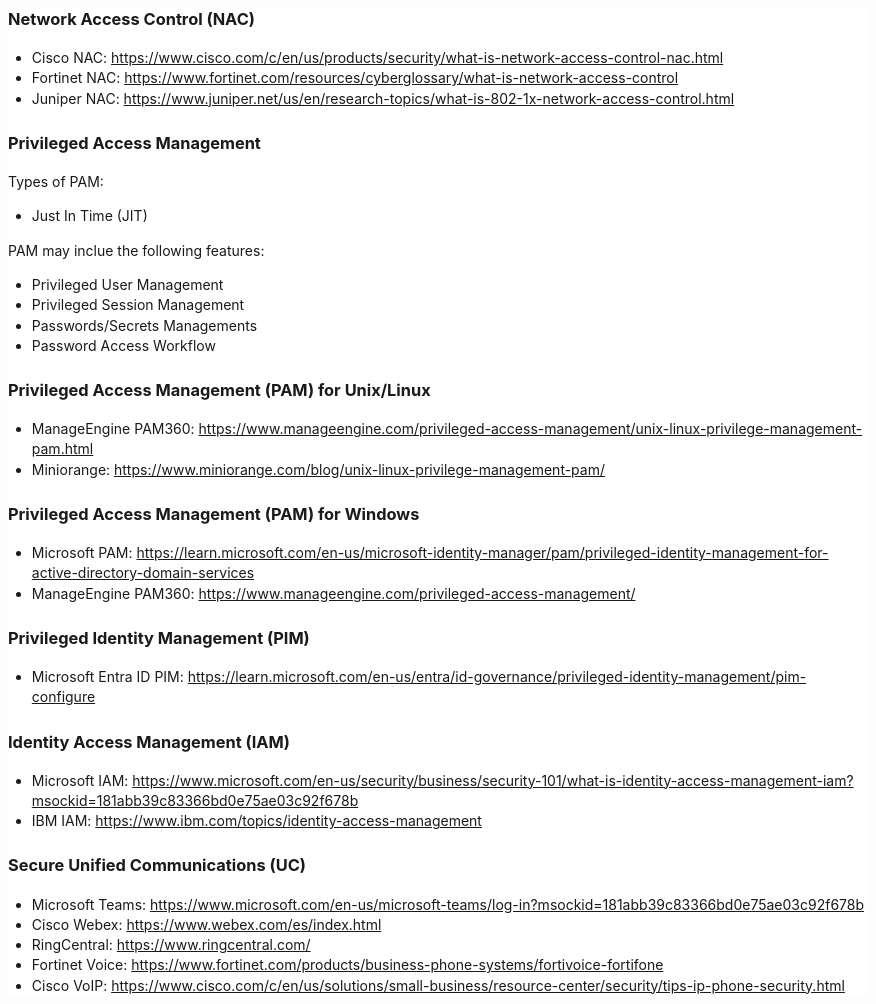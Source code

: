 ### Network Access Control (NAC)    

- Cisco NAC: https://www.cisco.com/c/en/us/products/security/what-is-network-access-control-nac.html
- Fortinet NAC: https://www.fortinet.com/resources/cyberglossary/what-is-network-access-control
- Juniper NAC: https://www.juniper.net/us/en/research-topics/what-is-802-1x-network-access-control.html

### Privileged Access Management

Types of PAM:

- Just In Time (JIT)

PAM may inclue the following features:

- Privileged User Management
- Privileged Session Management
- Passwords/Secrets Managements
- Password Access Workflow

### Privileged Access Management (PAM) for Unix/Linux  

- ManageEngine PAM360: https://www.manageengine.com/privileged-access-management/unix-linux-privilege-management-pam.html
- Miniorange: https://www.miniorange.com/blog/unix-linux-privilege-management-pam/

### Privileged Access Management (PAM) for Windows 

- Microsoft PAM: https://learn.microsoft.com/en-us/microsoft-identity-manager/pam/privileged-identity-management-for-active-directory-domain-services
- ManageEngine PAM360: https://www.manageengine.com/privileged-access-management/

### Privileged Identity Management (PIM)   

- Microsoft Entra ID PIM: https://learn.microsoft.com/en-us/entra/id-governance/privileged-identity-management/pim-configure

### Identity Access Management (IAM)    

- Microsoft IAM: https://www.microsoft.com/en-us/security/business/security-101/what-is-identity-access-management-iam?msockid=181abb39c83366bd0e75ae03c92f678b
- IBM IAM: https://www.ibm.com/topics/identity-access-management

### Secure Unified Communications (UC)  

- Microsoft Teams: https://www.microsoft.com/en-us/microsoft-teams/log-in?msockid=181abb39c83366bd0e75ae03c92f678b
- Cisco Webex: https://www.webex.com/es/index.html
- RingCentral: https://www.ringcentral.com/
- Fortinet Voice: https://www.fortinet.com/products/business-phone-systems/fortivoice-fortifone
- Cisco VoIP: https://www.cisco.com/c/en/us/solutions/small-business/resource-center/security/tips-ip-phone-security.html
